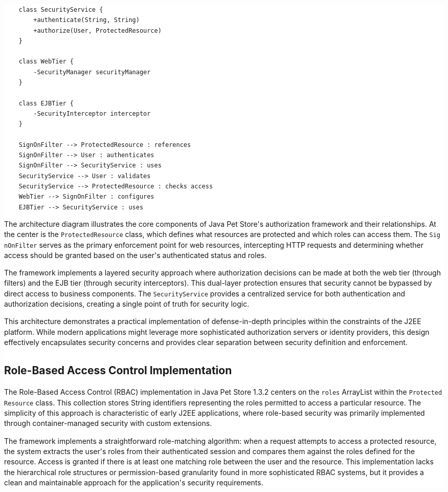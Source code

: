 ```mermaid
    class SecurityService {
        +authenticate(String, String)
        +authorize(User, ProtectedResource)
    }
    
    class WebTier {
        -SecurityManager securityManager
    }
    
    class EJBTier {
        -SecurityInterceptor interceptor
    }
    
    SignOnFilter --> ProtectedResource : references
    SignOnFilter --> User : authenticates
    SignOnFilter --> SecurityService : uses
    SecurityService --> User : validates
    SecurityService --> ProtectedResource : checks access
    WebTier --> SignOnFilter : configures
    EJBTier --> SecurityService : uses
```

The architecture diagram illustrates the core components of Java Pet Store's authorization framework and their relationships. At the center is the `ProtectedResource` class, which defines what resources are protected and which roles can access them. The `SignOnFilter` serves as the primary enforcement point for web resources, intercepting HTTP requests and determining whether access should be granted based on the user's authenticated status and roles.

The framework implements a layered security approach where authorization decisions can be made at both the web tier (through filters) and the EJB tier (through security interceptors). This dual-layer protection ensures that security cannot be bypassed by direct access to business components. The `SecurityService` provides a centralized service for both authentication and authorization decisions, creating a single point of truth for security logic.

This architecture demonstrates a practical implementation of defense-in-depth principles within the constraints of the J2EE platform. While modern applications might leverage more sophisticated authorization servers or identity providers, this design effectively encapsulates security concerns and provides clear separation between security definition and enforcement.

## Role-Based Access Control Implementation

The Role-Based Access Control (RBAC) implementation in Java Pet Store 1.3.2 centers on the `roles` ArrayList within the `ProtectedResource` class. This collection stores String identifiers representing the roles permitted to access a particular resource. The simplicity of this approach is characteristic of early J2EE applications, where role-based security was primarily implemented through container-managed security with custom extensions.

The framework implements a straightforward role-matching algorithm: when a request attempts to access a protected resource, the system extracts the user's roles from their authenticated session and compares them against the roles defined for the resource. Access is granted if there is at least one matching role between the user and the resource. This implementation lacks the hierarchical role structures or permission-based granularity found in more sophisticated RBAC systems, but it provides a clean and maintainable approach for the application's security requirements.
